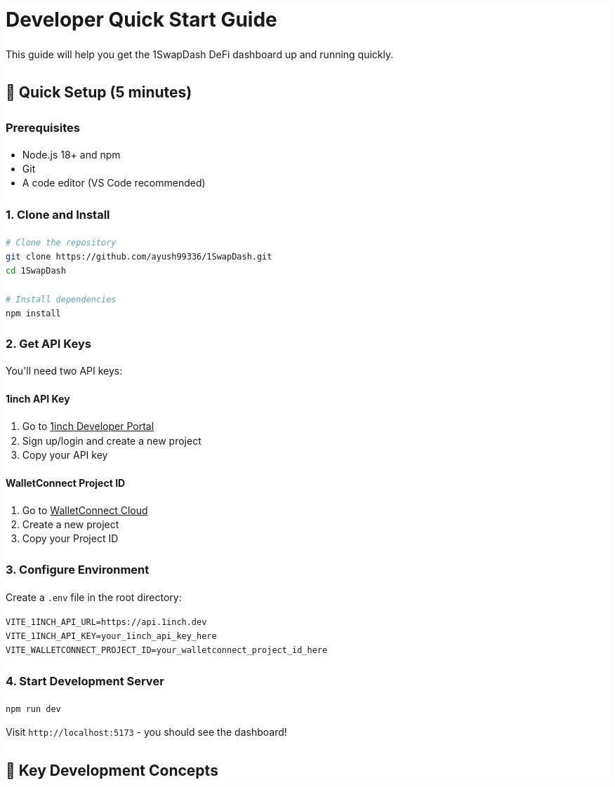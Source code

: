 # Developer Quick Start Guide

This guide will help you get the 1SwapDash DeFi dashboard up and running quickly.

## 🚀 Quick Setup (5 minutes)

### Prerequisites
- Node.js 18+ and npm
- Git
- A code editor (VS Code recommended)

### 1. Clone and Install
```bash
# Clone the repository
git clone https://github.com/ayush99336/1SwapDash.git
cd 1SwapDash

# Install dependencies
npm install
```

### 2. Get API Keys
You'll need two API keys:

#### 1inch API Key
1. Go to [1inch Developer Portal](https://portal.1inch.dev/)
2. Sign up/login and create a new project
3. Copy your API key

#### WalletConnect Project ID
1. Go to [WalletConnect Cloud](https://cloud.walletconnect.com)
2. Create a new project
3. Copy your Project ID

### 3. Configure Environment
Create a `.env` file in the root directory:
```env
VITE_1INCH_API_URL=https://api.1inch.dev
VITE_1INCH_API_KEY=your_1inch_api_key_here
VITE_WALLETCONNECT_PROJECT_ID=your_walletconnect_project_id_here
```

### 4. Start Development Server
```bash
npm run dev
```

Visit `http://localhost:5173` - you should see the dashboard!

## 🎯 Key Development Concepts
